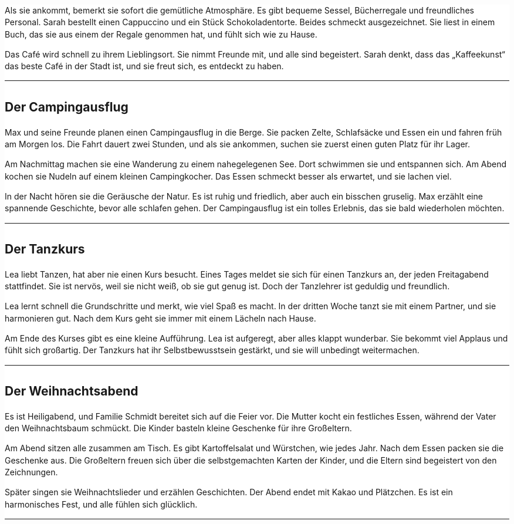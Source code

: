 Als sie ankommt, bemerkt sie sofort die gemütliche Atmosphäre. Es gibt bequeme Sessel, Bücherregale und freundliches Personal. Sarah bestellt einen Cappuccino und ein Stück Schokoladentorte. Beides schmeckt ausgezeichnet. Sie liest in einem Buch, das sie aus einem der Regale genommen hat, und fühlt sich wie zu Hause.

Das Café wird schnell zu ihrem Lieblingsort. Sie nimmt Freunde mit, und alle sind begeistert. Sarah denkt, dass das „Kaffeekunst“ das beste Café in der Stadt ist, und sie freut sich, es entdeckt zu haben.

---

## Der Campingausflug

Max und seine Freunde planen einen Campingausflug in die Berge. Sie packen Zelte, Schlafsäcke und Essen ein und fahren früh am Morgen los. Die Fahrt dauert zwei Stunden, und als sie ankommen, suchen sie zuerst einen guten Platz für ihr Lager.

Am Nachmittag machen sie eine Wanderung zu einem nahegelegenen See. Dort schwimmen sie und entspannen sich. Am Abend kochen sie Nudeln auf einem kleinen Campingkocher. Das Essen schmeckt besser als erwartet, und sie lachen viel.

In der Nacht hören sie die Geräusche der Natur. Es ist ruhig und friedlich, aber auch ein bisschen gruselig. Max erzählt eine spannende Geschichte, bevor alle schlafen gehen. Der Campingausflug ist ein tolles Erlebnis, das sie bald wiederholen möchten.

---

## Der Tanzkurs

Lea liebt Tanzen, hat aber nie einen Kurs besucht. Eines Tages meldet sie sich für einen Tanzkurs an, der jeden Freitagabend stattfindet. Sie ist nervös, weil sie nicht weiß, ob sie gut genug ist. Doch der Tanzlehrer ist geduldig und freundlich.

Lea lernt schnell die Grundschritte und merkt, wie viel Spaß es macht. In der dritten Woche tanzt sie mit einem Partner, und sie harmonieren gut. Nach dem Kurs geht sie immer mit einem Lächeln nach Hause.

Am Ende des Kurses gibt es eine kleine Aufführung. Lea ist aufgeregt, aber alles klappt wunderbar. Sie bekommt viel Applaus und fühlt sich großartig. Der Tanzkurs hat ihr Selbstbewusstsein gestärkt, und sie will unbedingt weitermachen.

---

## Der Weihnachtsabend

Es ist Heiligabend, und Familie Schmidt bereitet sich auf die Feier vor. Die Mutter kocht ein festliches Essen, während der Vater den Weihnachtsbaum schmückt. Die Kinder basteln kleine Geschenke für ihre Großeltern.

Am Abend sitzen alle zusammen am Tisch. Es gibt Kartoffelsalat und Würstchen, wie jedes Jahr. Nach dem Essen packen sie die Geschenke aus. Die Großeltern freuen sich über die selbstgemachten Karten der Kinder, und die Eltern sind begeistert von den Zeichnungen.

Später singen sie Weihnachtslieder und erzählen Geschichten. Der Abend endet mit Kakao und Plätzchen. Es ist ein harmonisches Fest, und alle fühlen sich glücklich.

---